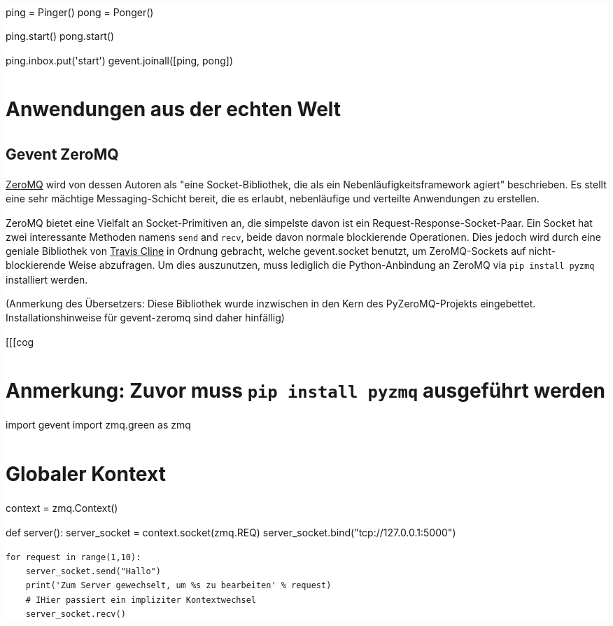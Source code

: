 ping = Pinger()
pong = Ponger()

ping.start()
pong.start()

ping.inbox.put('start')
gevent.joinall([ping, pong])
</code>
</pre>

# Anwendungen aus der echten Welt

## Gevent ZeroMQ

[ZeroMQ](http://www.zeromq.org/) wird von dessen Autoren als
"eine Socket-Bibliothek, die als ein Nebenläufigkeitsframework
agiert" beschrieben. Es stellt eine sehr mächtige Messaging-Schicht
bereit, die es erlaubt, nebenläufige und verteilte Anwendungen zu
erstellen.

ZeroMQ bietet eine Vielfalt an Socket-Primitiven an, die simpelste
davon ist ein Request-Response-Socket-Paar. Ein Socket hat
zwei interessante Methoden namens ``send`` and ``recv``, beide
davon normale blockierende Operationen. Dies jedoch wird durch
eine geniale Bibliothek von [Travis Cline](https://github.com/traviscline) 
in Ordnung gebracht, welche gevent.socket benutzt, um ZeroMQ-Sockets
auf nicht-blockierende Weise abzufragen. Um dies auszunutzen,
muss lediglich die Python-Anbindung an ZeroMQ via ``pip install pyzmq``
installiert werden.

(Anmerkung des Übersetzers: Diese Bibliothek wurde inzwischen
in den Kern des PyZeroMQ-Projekts eingebettet. Installationshinweise
für gevent-zeromq sind daher hinfällig)

[[[cog
# Anmerkung: Zuvor muss ``pip install pyzmq`` ausgeführt werden
import gevent
import zmq.green as zmq

# Globaler Kontext
context = zmq.Context()

def server():
    server_socket = context.socket(zmq.REQ)
    server_socket.bind("tcp://127.0.0.1:5000")

    for request in range(1,10):
        server_socket.send("Hallo")
        print('Zum Server gewechselt, um %s zu bearbeiten' % request)
        # IHier passiert ein impliziter Kontextwechsel
        server_socket.recv()
